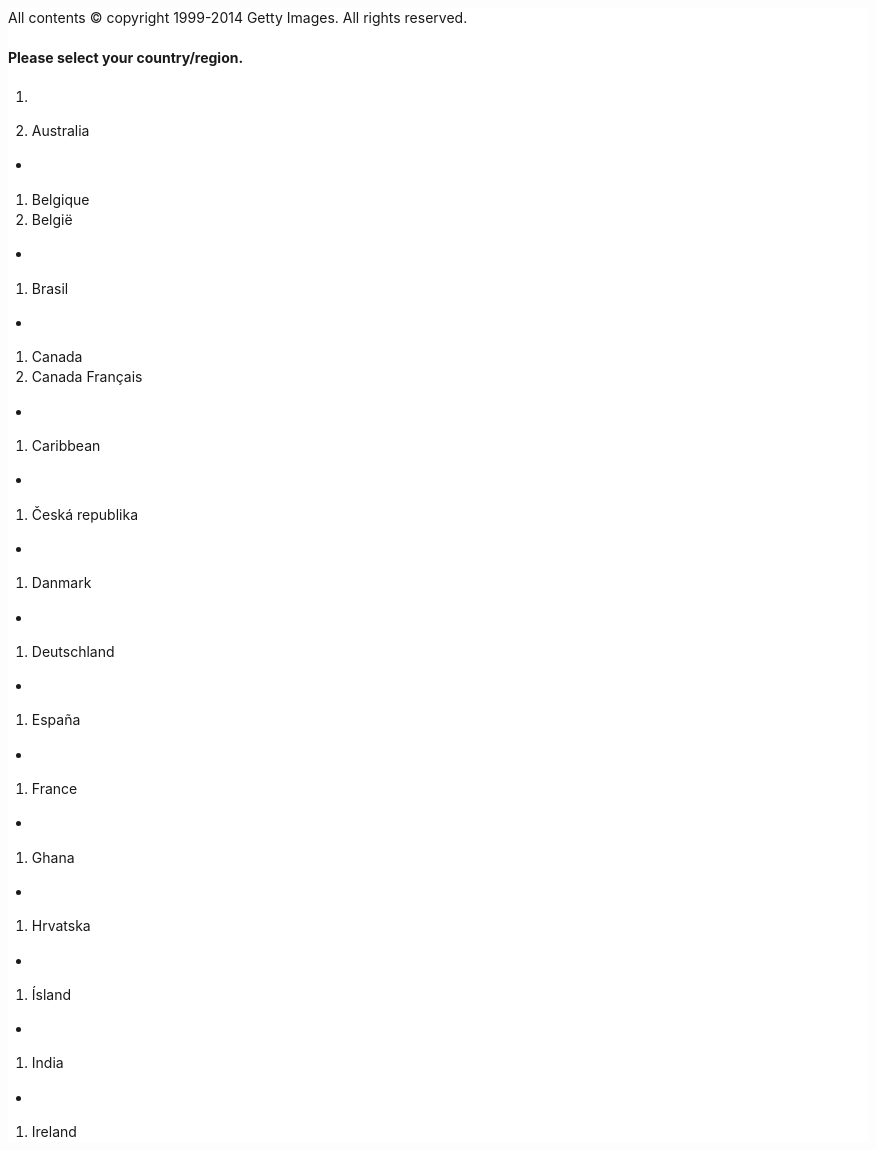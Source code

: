 All contents © copyright 1999-2014 Getty Images. All rights reserved.

#### Please select your country/region.

1.  

1. Australia

-  

1. Belgique
2. België

-  

1. Brasil

-  

1. Canada
2. Canada Français

-  

1. Caribbean

-  

1. Česká republika

-  

1. Danmark

-  

1. Deutschland

-  

1. España

-  

1. France

-  

1. Ghana

-  

1. Hrvatska

-  

1. Ísland

-  

1. India

-  

1. Ireland
